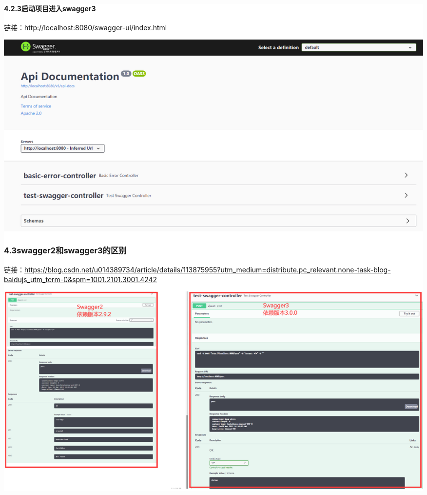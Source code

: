 #### 4.2.3启动项目进入swagger3

链接：http://localhost:8080/swagger-ui/index.html

![image-20210323222235544](../imgs/image-20210323222235544.png)

### 4.3swagger2和swagger3的区别

链接：https://blog.csdn.net/u014389734/article/details/113875955?utm_medium=distribute.pc_relevant.none-task-blog-baidujs_utm_term-0&spm=1001.2101.3001.4242

![image-20210323221751014](../imgs/image-20210323221751014.png)
